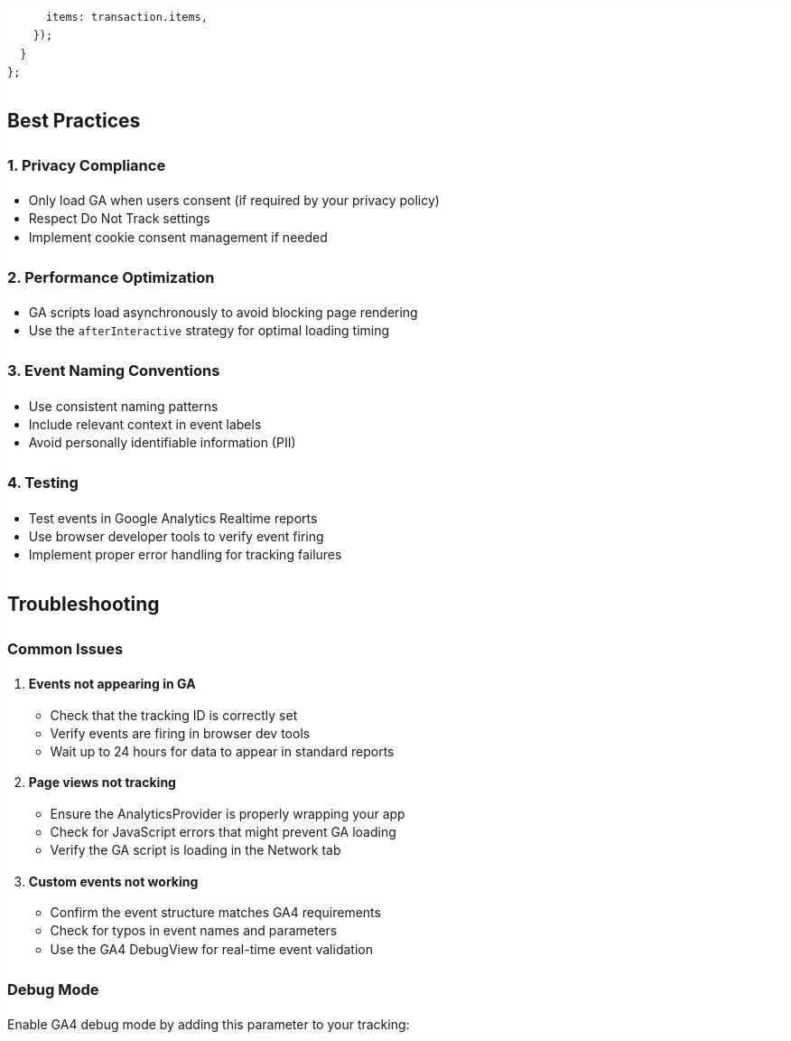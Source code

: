 ```tsx
      items: transaction.items,
    });
  }
};
```

## Best Practices

### 1. Privacy Compliance
- Only load GA when users consent (if required by your privacy policy)
- Respect Do Not Track settings
- Implement cookie consent management if needed

### 2. Performance Optimization
- GA scripts load asynchronously to avoid blocking page rendering
- Use the `afterInteractive` strategy for optimal loading timing

### 3. Event Naming Conventions
- Use consistent naming patterns
- Include relevant context in event labels
- Avoid personally identifiable information (PII)

### 4. Testing
- Test events in Google Analytics Realtime reports
- Use browser developer tools to verify event firing
- Implement proper error handling for tracking failures

## Troubleshooting

### Common Issues

1. **Events not appearing in GA**
   - Check that the tracking ID is correctly set
   - Verify events are firing in browser dev tools
   - Wait up to 24 hours for data to appear in standard reports

2. **Page views not tracking**
   - Ensure the AnalyticsProvider is properly wrapping your app
   - Check for JavaScript errors that might prevent GA loading
   - Verify the GA script is loading in the Network tab

3. **Custom events not working**
   - Confirm the event structure matches GA4 requirements
   - Check for typos in event names and parameters
   - Use the GA4 DebugView for real-time event validation

### Debug Mode

Enable GA4 debug mode by adding this parameter to your tracking:
